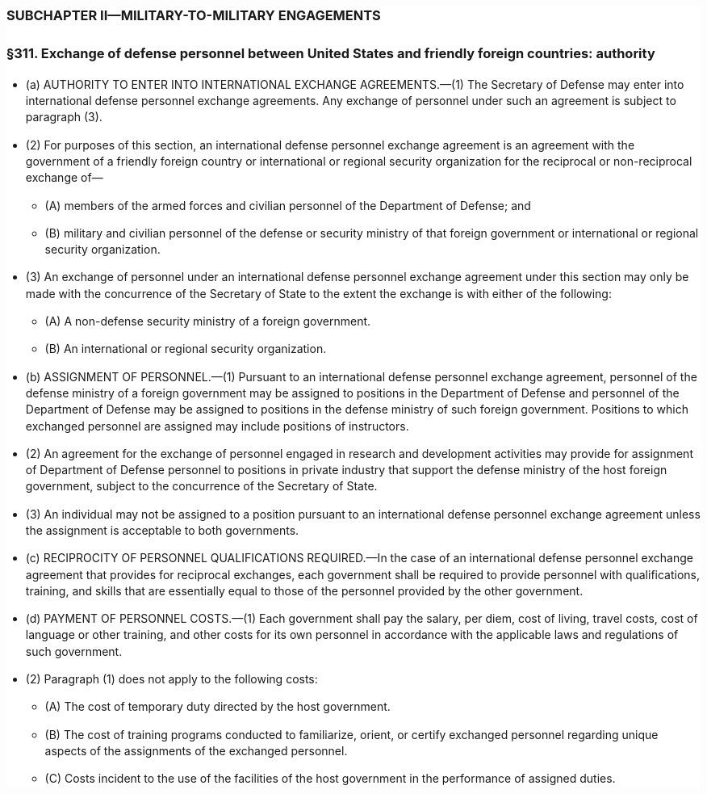 ### SUBCHAPTER II—MILITARY-TO-MILITARY ENGAGEMENTS

### §311. Exchange of defense personnel between United States and friendly foreign countries: authority
* (a) AUTHORITY TO ENTER INTO INTERNATIONAL EXCHANGE AGREEMENTS.—(1) The Secretary of Defense may enter into international defense personnel exchange agreements. Any exchange of personnel under such an agreement is subject to paragraph (3).

* (2) For purposes of this section, an international defense personnel exchange agreement is an agreement with the government of a friendly foreign country or international or regional security organization for the reciprocal or non-reciprocal exchange of—

  * (A) members of the armed forces and civilian personnel of the Department of Defense; and

  * (B) military and civilian personnel of the defense or security ministry of that foreign government or international or regional security organization.


* (3) An exchange of personnel under an international defense personnel exchange agreement under this section may only be made with the concurrence of the Secretary of State to the extent the exchange is with either of the following:

  * (A) A non-defense security ministry of a foreign government.

  * (B) An international or regional security organization.


* (b) ASSIGNMENT OF PERSONNEL.—(1) Pursuant to an international defense personnel exchange agreement, personnel of the defense ministry of a foreign government may be assigned to positions in the Department of Defense and personnel of the Department of Defense may be assigned to positions in the defense ministry of such foreign government. Positions to which exchanged personnel are assigned may include positions of instructors.

* (2) An agreement for the exchange of personnel engaged in research and development activities may provide for assignment of Department of Defense personnel to positions in private industry that support the defense ministry of the host foreign government, subject to the concurrence of the Secretary of State.

* (3) An individual may not be assigned to a position pursuant to an international defense personnel exchange agreement unless the assignment is acceptable to both governments.

* (c) RECIPROCITY OF PERSONNEL QUALIFICATIONS REQUIRED.—In the case of an international defense personnel exchange agreement that provides for reciprocal exchanges, each government shall be required to provide personnel with qualifications, training, and skills that are essentially equal to those of the personnel provided by the other government.

* (d) PAYMENT OF PERSONNEL COSTS.—(1) Each government shall pay the salary, per diem, cost of living, travel costs, cost of language or other training, and other costs for its own personnel in accordance with the applicable laws and regulations of such government.

* (2) Paragraph (1) does not apply to the following costs:

  * (A) The cost of temporary duty directed by the host government.

  * (B) The cost of training programs conducted to familiarize, orient, or certify exchanged personnel regarding unique aspects of the assignments of the exchanged personnel.

  * (C) Costs incident to the use of the facilities of the host government in the performance of assigned duties.
